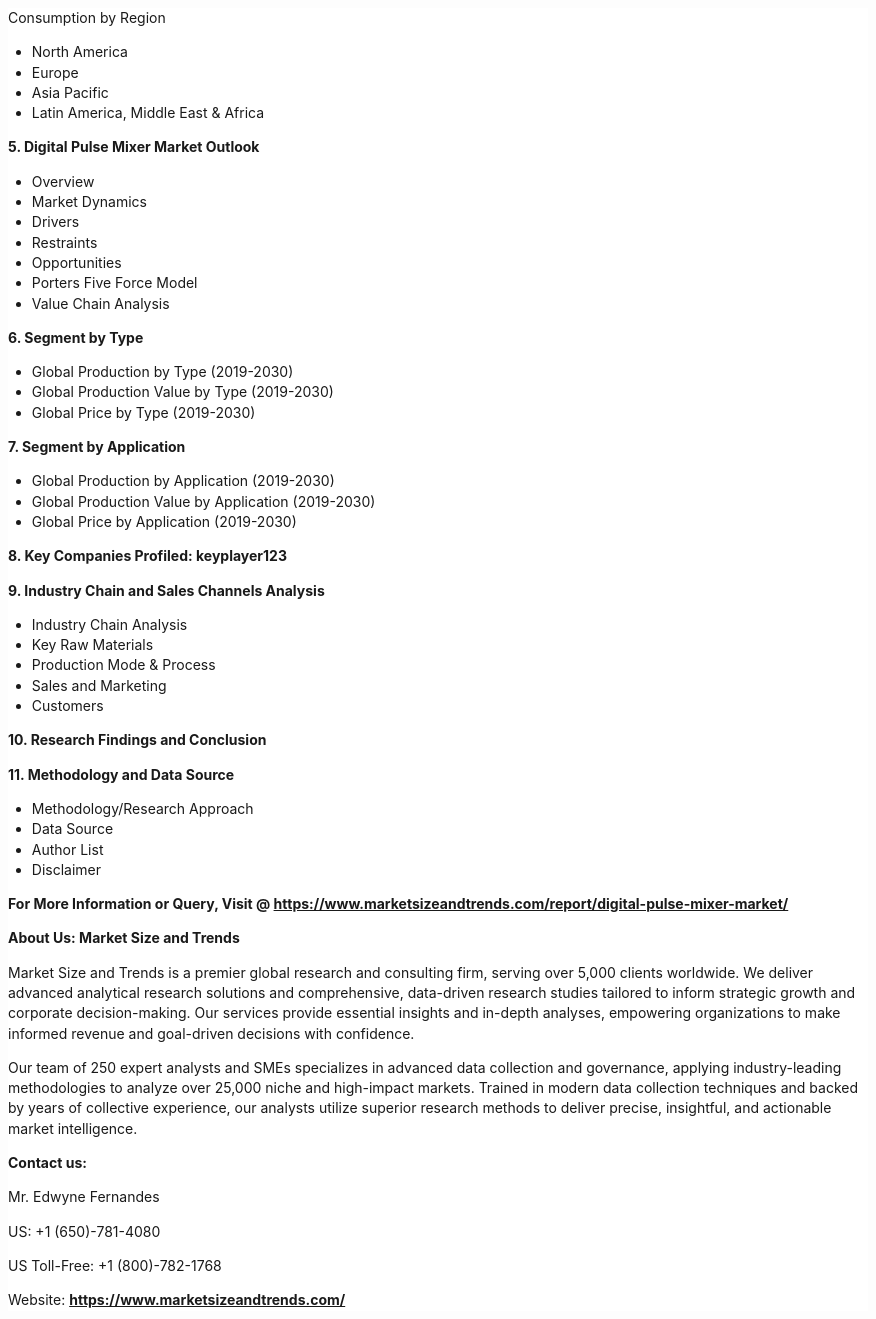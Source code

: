 Consumption by Region</strong></p><ul><li>North America</li><li>Europe</li><li>Asia Pacific</li><li>Latin America, Middle East &amp; Africa</li></ul><p><strong>5. Digital Pulse Mixer Market Outlook</strong></p><ul><li>Overview</li><li>Market Dynamics</li><li>Drivers</li><li>Restraints</li><li>Opportunities</li><li>Porters Five Force Model</li><li>Value Chain Analysis&nbsp;</li></ul><p><strong>6. Segment by Type</strong></p><ul><li>Global Production by Type (2019-2030)</li><li>Global Production Value by Type (2019-2030)</li><li>Global Price by Type (2019-2030)</li></ul><p><strong>7. Segment by Application</strong></p><ul><li>Global Production by Application (2019-2030)</li><li>Global Production Value by Application (2019-2030)</li><li>Global Price by Application (2019-2030)</li></ul><p><strong>8. Key Companies Profiled: keyplayer123</strong></p><p><strong>9. Industry Chain and Sales Channels Analysis</strong></p><ul><li>Industry Chain Analysis</li><li>Key Raw Materials</li><li>Production Mode &amp; Process</li><li>Sales and Marketing</li><li>Customers</li></ul><p><strong>10. Research Findings and Conclusion</strong></p><p><strong>11. Methodology and Data Source</strong></p><ul><li>Methodology/Research Approach</li><li>Data Source</li><li>Author List</li><li>Disclaimer</li></ul></p><p><strong>For More Information or Query, Visit @ <a href="https://www.marketsizeandtrends.com/report/digital-pulse-mixer-market/">https://www.marketsizeandtrends.com/report/digital-pulse-mixer-market/</a></strong></p><p><strong>About Us: Market Size and Trends</strong></p><p>Market Size and Trends is a premier global research and consulting firm, serving over 5,000 clients worldwide. We deliver advanced analytical research solutions and comprehensive, data-driven research studies tailored to inform strategic growth and corporate decision-making. Our services provide essential insights and in-depth analyses, empowering organizations to make informed revenue and goal-driven decisions with confidence.</p><p>Our team of 250 expert analysts and SMEs specializes in advanced data collection and governance, applying industry-leading methodologies to analyze over 25,000 niche and high-impact markets. Trained in modern data collection techniques and backed by years of collective experience, our analysts utilize superior research methods to deliver precise, insightful, and actionable market intelligence.</p><p><strong>Contact us:</strong></p><p>Mr. Edwyne Fernandes</p><p>US: +1 (650)-781-4080</p><p>US Toll-Free: +1 (800)-782-1768</p><p>Website: <strong><a href="https://www.marketsizeandtrends.com/">https://www.marketsizeandtrends.com/</a></strong></p>
